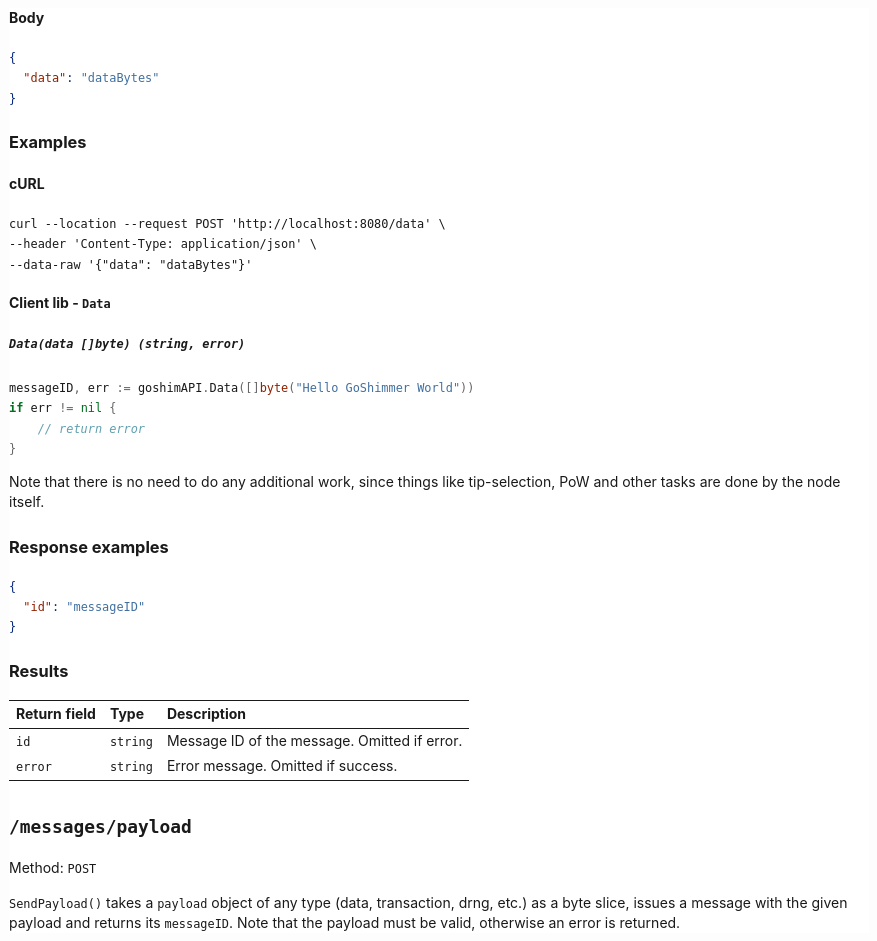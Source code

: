 
#### Body

```json
{
  "data": "dataBytes"
}
```

### Examples

#### cURL

```shell
curl --location --request POST 'http://localhost:8080/data' \
--header 'Content-Type: application/json' \
--data-raw '{"data": "dataBytes"}'
```

#### Client lib - `Data`

##### `Data(data []byte) (string, error)`

```go
messageID, err := goshimAPI.Data([]byte("Hello GoShimmer World"))
if err != nil {
    // return error
}
```
Note that there is no need to do any additional work, since things like tip-selection, PoW and other tasks are done by the node itself.

### Response examples

```json
{
  "id": "messageID" 
}
```

### Results

|Return field | Type | Description|
|:-----|:------|:------|
| `id`  | `string` | Message ID of the message. Omitted if error. |
| `error`   | `string` | Error message. Omitted if success.    |


## `/messages/payload`

Method: `POST`

`SendPayload()` takes a `payload` object of any type (data, transaction, drng, etc.) as a byte slice, issues a message with the given payload and returns its `messageID`. Note that the payload must be valid, otherwise an error is returned.
